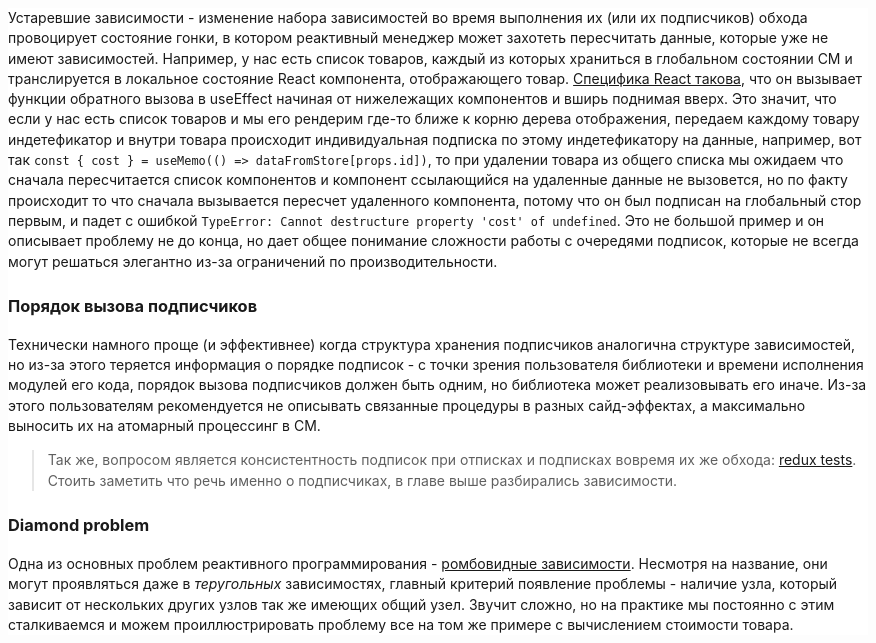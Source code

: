 Устаревшие зависимости - изменение набора зависимостей во время выполнения их (или их подписчиков) обхода провоцирует состояние гонки, в котором реактивный менеджер может захотеть пересчитать данные, которые уже не имеют зависимостей. Например, у нас есть список товаров, каждый из которых храниться в глобальном состоянии СМ и транслируется в локальное состояние React компонента, отображающего товар. [Специфика React такова](https://kaihao.dev/posts/Stale-props-and-zombie-children-in-Redux), что он вызывает функции обратного вызова в useEffect начиная от нижележащих компонентов и вширь поднимая вверх. Это значит, что если у нас есть список товаров и мы его рендерим где-то ближе к корню дерева отображения, передаем каждому товару индетефикатор и внутри товара происходит индивидуальная подписка по этому индетефикатору на данные, например, вот так `const { cost } = useMemo(() => dataFromStore[props.id])`, то при удалении товара из общего списка мы ожидаем что сначала пересчитается список компонентов и компонент ссылающийся на удаленные данные не вызовется, но по факту происходит то что сначала вызывается пересчет удаленного компонента, потому что он был подписан на глобальный стор первым, и падет с ошибкой `TypeError: Cannot destructure property 'cost' of undefined`. Это не большой пример и он описывает проблему не до конца, но дает общее понимание сложности работы с очередями подписок, которые не всегда могут решаться элегантно из-за ограничений по производительности.

### Порядок вызова подписчиков

Технически намного проще (и эффективнее) когда структура хранения подписчиков аналогична структуре зависимостей, но из-за этого теряется информация о порядке подписок - с точки зрения пользователя библиотеки и времени исполнения модулей его кода, порядок вызова подписчиков должен быть одним, но библиотека может реализовывать его иначе. Из-за этого пользователям рекомендуется не описывать связанные процедуры в разных сайд-эффектах, а максимально выносить их на атомарный процессинг в СМ.

> Так же, вопросом является консистентность подписок при отписках и подписках вовремя их же обхода: [redux tests](https://tfs.astralnalog.ru/tfs/DefaultCollection/_git/GuildTools/pullrequest/26171?_a=overview). Стоить заметить что речь именно о подписчиках, в главе выше разбирались зависимости.

### Diamond problem

Одна из основных проблем реактивного программирования - [ромбовидные зависимости](http://rystsov.info/warp9/pages/competitors/diamond/diamond.html). Несмотря на название, они могут проявляться даже в _теругольных_ зависимостях, главный критерий появление проблемы - наличие узла, который зависит от нескольких других узлов так же имеющих общий узел. Звучит сложно, но на практике мы постоянно с этим сталкиваемся и можем проиллюстрировать проблему все на том же примере с вычислением стоимости товара.
